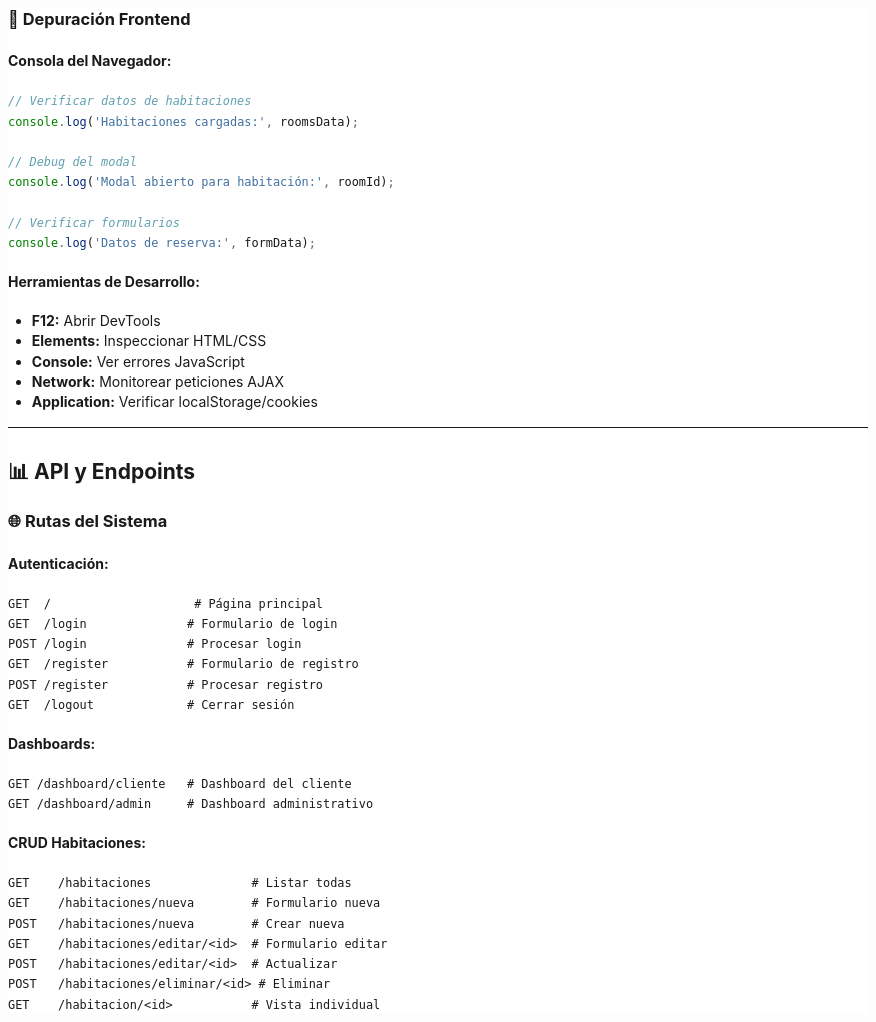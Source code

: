 ### 🔧 **Depuración Frontend**

#### **Consola del Navegador:**
```javascript
// Verificar datos de habitaciones
console.log('Habitaciones cargadas:', roomsData);

// Debug del modal
console.log('Modal abierto para habitación:', roomId);

// Verificar formularios
console.log('Datos de reserva:', formData);
```

#### **Herramientas de Desarrollo:**
- **F12:** Abrir DevTools
- **Elements:** Inspeccionar HTML/CSS
- **Console:** Ver errores JavaScript
- **Network:** Monitorear peticiones AJAX
- **Application:** Verificar localStorage/cookies

---

## 📊 API y Endpoints

### 🌐 **Rutas del Sistema**

#### **Autenticación:**
```
GET  /                    # Página principal
GET  /login              # Formulario de login
POST /login              # Procesar login
GET  /register           # Formulario de registro
POST /register           # Procesar registro
GET  /logout             # Cerrar sesión
```

#### **Dashboards:**
```
GET /dashboard/cliente   # Dashboard del cliente
GET /dashboard/admin     # Dashboard administrativo
```

#### **CRUD Habitaciones:**
```
GET    /habitaciones              # Listar todas
GET    /habitaciones/nueva        # Formulario nueva
POST   /habitaciones/nueva        # Crear nueva
GET    /habitaciones/editar/<id>  # Formulario editar
POST   /habitaciones/editar/<id>  # Actualizar
POST   /habitaciones/eliminar/<id> # Eliminar
GET    /habitacion/<id>           # Vista individual
```

